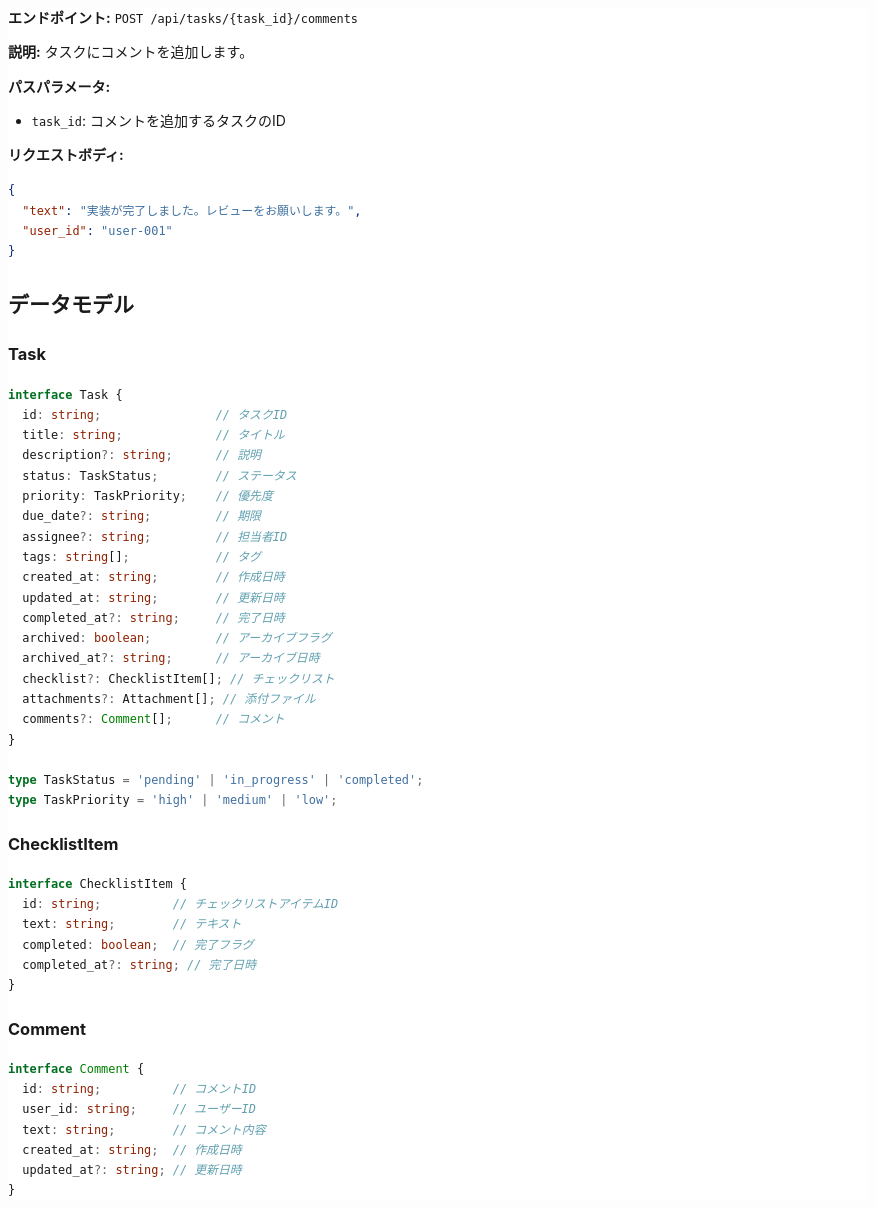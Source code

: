 **エンドポイント:** `POST /api/tasks/{task_id}/comments`

**説明:** タスクにコメントを追加します。

**パスパラメータ:**
- `task_id`: コメントを追加するタスクのID

**リクエストボディ:**
```json
{
  "text": "実装が完了しました。レビューをお願いします。",
  "user_id": "user-001"
}
```

## データモデル

### Task
```typescript
interface Task {
  id: string;                // タスクID
  title: string;             // タイトル
  description?: string;      // 説明
  status: TaskStatus;        // ステータス
  priority: TaskPriority;    // 優先度
  due_date?: string;         // 期限
  assignee?: string;         // 担当者ID
  tags: string[];            // タグ
  created_at: string;        // 作成日時
  updated_at: string;        // 更新日時
  completed_at?: string;     // 完了日時
  archived: boolean;         // アーカイブフラグ
  archived_at?: string;      // アーカイブ日時
  checklist?: ChecklistItem[]; // チェックリスト
  attachments?: Attachment[]; // 添付ファイル
  comments?: Comment[];      // コメント
}

type TaskStatus = 'pending' | 'in_progress' | 'completed';
type TaskPriority = 'high' | 'medium' | 'low';
```

### ChecklistItem
```typescript
interface ChecklistItem {
  id: string;          // チェックリストアイテムID
  text: string;        // テキスト
  completed: boolean;  // 完了フラグ
  completed_at?: string; // 完了日時
}
```

### Comment
```typescript
interface Comment {
  id: string;          // コメントID
  user_id: string;     // ユーザーID
  text: string;        // コメント内容
  created_at: string;  // 作成日時
  updated_at?: string; // 更新日時
}
```

